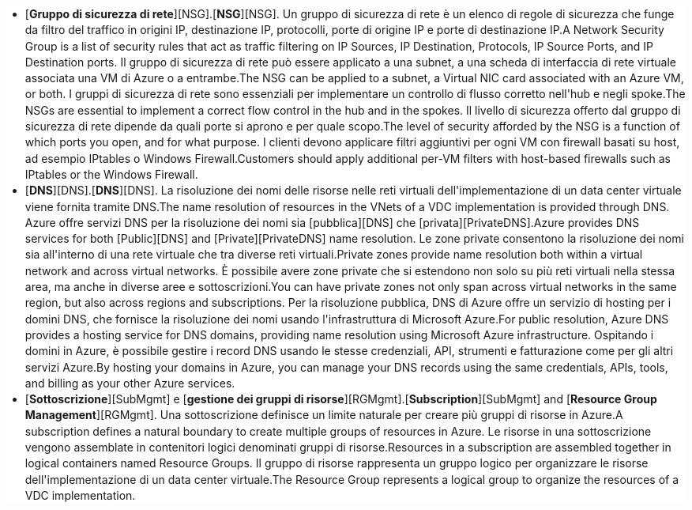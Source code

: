 -   <span data-ttu-id="b4b35-349">[**Gruppo di sicurezza di rete**][NSG].</span><span class="sxs-lookup"><span data-stu-id="b4b35-349">[**NSG**][NSG].</span></span> <span data-ttu-id="b4b35-350">Un gruppo di sicurezza di rete è un elenco di regole di sicurezza che funge da filtro del traffico in origini IP, destinazione IP, protocolli, porte di origine IP e porte di destinazione IP.</span><span class="sxs-lookup"><span data-stu-id="b4b35-350">A Network Security Group is a list of security rules that act as traffic filtering on IP Sources, IP Destination, Protocols, IP Source Ports, and IP Destination ports.</span></span> <span data-ttu-id="b4b35-351">Il gruppo di sicurezza di rete può essere applicato a una subnet, a una scheda di interfaccia di rete virtuale associata una VM di Azure o a entrambe.</span><span class="sxs-lookup"><span data-stu-id="b4b35-351">The NSG can be applied to a subnet, a Virtual NIC card associated with an Azure VM, or both.</span></span> <span data-ttu-id="b4b35-352">I gruppi di sicurezza di rete sono essenziali per implementare un controllo di flusso corretto nell'hub e negli spoke.</span><span class="sxs-lookup"><span data-stu-id="b4b35-352">The NSGs are essential to implement a correct flow control in the hub and in the spokes.</span></span> <span data-ttu-id="b4b35-353">Il livello di sicurezza offerto dal gruppo di sicurezza di rete dipende da quali porte si aprono e per quale scopo.</span><span class="sxs-lookup"><span data-stu-id="b4b35-353">The level of security afforded by the NSG is a function of which ports you open, and for what purpose.</span></span> <span data-ttu-id="b4b35-354">I clienti devono applicare filtri aggiuntivi per ogni VM con firewall basati su host, ad esempio IPtables o Windows Firewall.</span><span class="sxs-lookup"><span data-stu-id="b4b35-354">Customers should apply additional per-VM filters with host-based firewalls such as IPtables or the Windows Firewall.</span></span>
-   <span data-ttu-id="b4b35-355">[**DNS**][DNS].</span><span class="sxs-lookup"><span data-stu-id="b4b35-355">[**DNS**][DNS].</span></span> <span data-ttu-id="b4b35-356">La risoluzione dei nomi delle risorse nelle reti virtuali dell'implementazione di un data center virtuale viene fornita tramite DNS.</span><span class="sxs-lookup"><span data-stu-id="b4b35-356">The name resolution of resources in the VNets of a VDC implementation is provided through DNS.</span></span> <span data-ttu-id="b4b35-357">Azure offre servizi DNS per la risoluzione dei nomi sia [pubblica][DNS] che [privata][PrivateDNS].</span><span class="sxs-lookup"><span data-stu-id="b4b35-357">Azure provides DNS services for both [Public][DNS] and [Private][PrivateDNS] name resolution.</span></span> <span data-ttu-id="b4b35-358">Le zone private consentono la risoluzione dei nomi sia all'interno di una rete virtuale che tra diverse reti virtuali.</span><span class="sxs-lookup"><span data-stu-id="b4b35-358">Private zones provide name resolution both within a virtual network and across virtual networks.</span></span> <span data-ttu-id="b4b35-359">È possibile avere zone private che si estendono non solo su più reti virtuali nella stessa area, ma anche in diverse aree e sottoscrizioni.</span><span class="sxs-lookup"><span data-stu-id="b4b35-359">You can have private zones not only span across virtual networks in the same region, but also across regions and subscriptions.</span></span> <span data-ttu-id="b4b35-360">Per la risoluzione pubblica, DNS di Azure offre un servizio di hosting per i domini DNS, che fornisce la risoluzione dei nomi usando l'infrastruttura di Microsoft Azure.</span><span class="sxs-lookup"><span data-stu-id="b4b35-360">For public resolution, Azure DNS provides a hosting service for DNS domains, providing name resolution using Microsoft Azure infrastructure.</span></span> <span data-ttu-id="b4b35-361">Ospitando i domini in Azure, è possibile gestire i record DNS usando le stesse credenziali, API, strumenti e fatturazione come per gli altri servizi Azure.</span><span class="sxs-lookup"><span data-stu-id="b4b35-361">By hosting your domains in Azure, you can manage your DNS records using the same credentials, APIs, tools, and billing as your other Azure services.</span></span>
-   <span data-ttu-id="b4b35-362">[**Sottoscrizione**][SubMgmt] e [**gestione dei gruppi di risorse**][RGMgmt].</span><span class="sxs-lookup"><span data-stu-id="b4b35-362">[**Subscription**][SubMgmt] and [**Resource Group Management**][RGMgmt].</span></span> <span data-ttu-id="b4b35-363">Una sottoscrizione definisce un limite naturale per creare più gruppi di risorse in Azure.</span><span class="sxs-lookup"><span data-stu-id="b4b35-363">A subscription defines a natural boundary to create multiple groups of resources in Azure.</span></span> <span data-ttu-id="b4b35-364">Le risorse in una sottoscrizione vengono assemblate in contenitori logici denominati gruppi di risorse.</span><span class="sxs-lookup"><span data-stu-id="b4b35-364">Resources in a subscription are assembled together in logical containers named Resource Groups.</span></span> <span data-ttu-id="b4b35-365">Il gruppo di risorse rappresenta un gruppo logico per organizzare le risorse dell'implementazione di un data center virtuale.</span><span class="sxs-lookup"><span data-stu-id="b4b35-365">The Resource Group represents a logical group to organize the resources of a VDC implementation.</span></span>